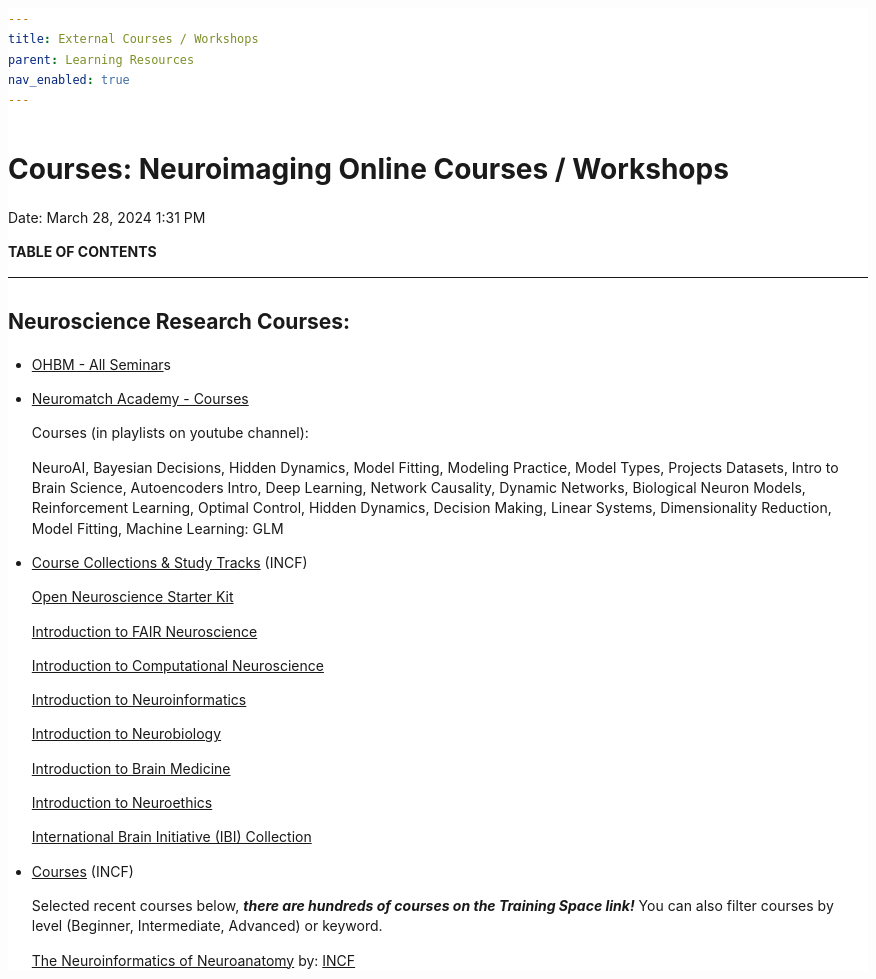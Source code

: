 ```yaml
---
title: External Courses / Workshops
parent: Learning Resources
nav_enabled: true 
---
```


# Courses: Neuroimaging Online Courses / Workshops

Date: March 28, 2024 1:31 PM

**TABLE OF CONTENTS**

---

## Neuroscience Research Courses:

- [OHBM - All Seminar](https://www.youtube.com/@OHBM/videos)s
- [Neuromatch Academy - Courses](https://www.youtube.com/@neuromatchacademy7117/playlists)
    
    Courses (in playlists on youtube channel):
    
    NeuroAI, Bayesian Decisions, Hidden Dynamics, Model Fitting, Modeling Practice, Model Types, Projects Datasets, Intro to Brain Science, Autoencoders Intro, Deep Learning, Network Causality, Dynamic Networks, Biological Neuron Models, Reinforcement Learning, Optimal Control, Hidden Dynamics, Decision Making, Linear Systems, Dimensionality Reduction, Model Fitting, Machine Learning: GLM
    
- [Course Collections & Study Tracks](https://training.incf.org/study-tracks) (INCF)
    
    [Open Neuroscience Starter Kit](https://training.incf.org/studytrack/open-neuroscience-starter-kit)
    
    [Introduction to FAIR Neuroscience](https://training.incf.org/studytrack/introduction-fair-neuroscience)
    
    [Introduction to Computational Neuroscience](https://training.incf.org/studytrack/introduction-computational-neuroscience)
    
    [Introduction to Neuroinformatics](https://training.incf.org/studytrack/introduction-neuroinformatics)
    
    [Introduction to Neurobiology](https://training.incf.org/studytrack/introduction-neurobiology)
    
    [Introduction to Brain Medicine](https://training.incf.org/studytrack/introduction-brain-medicine)
    
    [Introduction to Neuroethics](https://training.incf.org/studytrack/introduction-neuroethics)
    
    [International Brain Initiative (IBI) Collection](https://training.incf.org/studytrack/international-brain-initiative-ibi-collection)
    
- [Courses](https://training.incf.org/courses-and-collections) (INCF)
    
    Selected recent courses below, ***there are hundreds of courses on the Training Space link!*** You can also filter courses by level (Beginner, Intermediate, Advanced) or keyword. 
    
    [The Neuroinformatics of Neuroanatomy](https://training.incf.org/course/neuroinformatics-neuroanatomy) by: [INCF](https://training.incf.org/taxonomy/term/80)
    